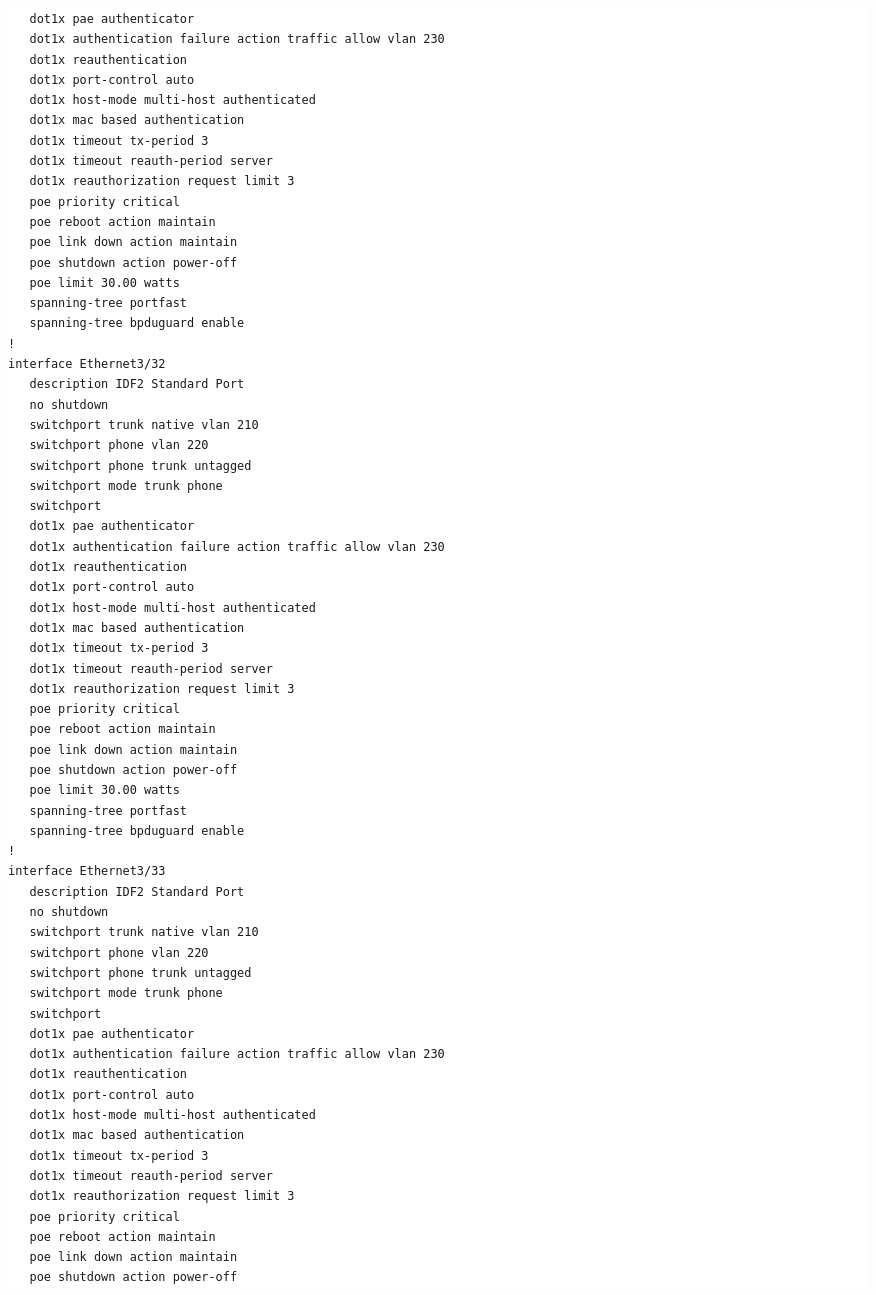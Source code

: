 ```eos
   dot1x pae authenticator
   dot1x authentication failure action traffic allow vlan 230
   dot1x reauthentication
   dot1x port-control auto
   dot1x host-mode multi-host authenticated
   dot1x mac based authentication
   dot1x timeout tx-period 3
   dot1x timeout reauth-period server
   dot1x reauthorization request limit 3
   poe priority critical
   poe reboot action maintain
   poe link down action maintain
   poe shutdown action power-off
   poe limit 30.00 watts
   spanning-tree portfast
   spanning-tree bpduguard enable
!
interface Ethernet3/32
   description IDF2 Standard Port
   no shutdown
   switchport trunk native vlan 210
   switchport phone vlan 220
   switchport phone trunk untagged
   switchport mode trunk phone
   switchport
   dot1x pae authenticator
   dot1x authentication failure action traffic allow vlan 230
   dot1x reauthentication
   dot1x port-control auto
   dot1x host-mode multi-host authenticated
   dot1x mac based authentication
   dot1x timeout tx-period 3
   dot1x timeout reauth-period server
   dot1x reauthorization request limit 3
   poe priority critical
   poe reboot action maintain
   poe link down action maintain
   poe shutdown action power-off
   poe limit 30.00 watts
   spanning-tree portfast
   spanning-tree bpduguard enable
!
interface Ethernet3/33
   description IDF2 Standard Port
   no shutdown
   switchport trunk native vlan 210
   switchport phone vlan 220
   switchport phone trunk untagged
   switchport mode trunk phone
   switchport
   dot1x pae authenticator
   dot1x authentication failure action traffic allow vlan 230
   dot1x reauthentication
   dot1x port-control auto
   dot1x host-mode multi-host authenticated
   dot1x mac based authentication
   dot1x timeout tx-period 3
   dot1x timeout reauth-period server
   dot1x reauthorization request limit 3
   poe priority critical
   poe reboot action maintain
   poe link down action maintain
   poe shutdown action power-off
```